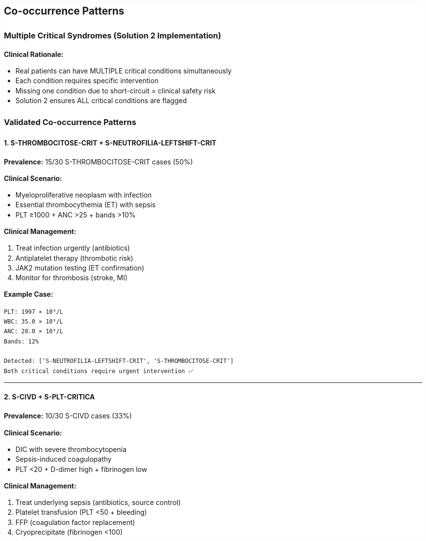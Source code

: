 
## Co-occurrence Patterns

### Multiple Critical Syndromes (Solution 2 Implementation)

**Clinical Rationale:**
- Real patients can have MULTIPLE critical conditions simultaneously
- Each condition requires specific intervention
- Missing one condition due to short-circuit = clinical safety risk
- Solution 2 ensures ALL critical conditions are flagged

### Validated Co-occurrence Patterns

#### 1. S-THROMBOCITOSE-CRIT + S-NEUTROFILIA-LEFTSHIFT-CRIT

**Prevalence:** 15/30 S-THROMBOCITOSE-CRIT cases (50%)

**Clinical Scenario:**
- Myeloproliferative neoplasm with infection
- Essential thrombocythemia (ET) with sepsis
- PLT ≥1000 + ANC >25 + bands >10%

**Clinical Management:**
1. Treat infection urgently (antibiotics)
2. Antiplatelet therapy (thrombotic risk)
3. JAK2 mutation testing (ET confirmation)
4. Monitor for thrombosis (stroke, MI)

**Example Case:**
```
PLT: 1997 × 10⁹/L
WBC: 35.0 × 10⁹/L
ANC: 28.0 × 10⁹/L
Bands: 12%

Detected: ['S-NEUTROFILIA-LEFTSHIFT-CRIT', 'S-THROMBOCITOSE-CRIT']
Both critical conditions require urgent intervention ✅
```

---

#### 2. S-CIVD + S-PLT-CRITICA

**Prevalence:** 10/30 S-CIVD cases (33%)

**Clinical Scenario:**
- DIC with severe thrombocytopenia
- Sepsis-induced coagulopathy
- PLT <20 + D-dimer high + fibrinogen low

**Clinical Management:**
1. Treat underlying sepsis (antibiotics, source control)
2. Platelet transfusion (PLT <50 + bleeding)
3. FFP (coagulation factor replacement)
4. Cryoprecipitate (fibrinogen <100)
